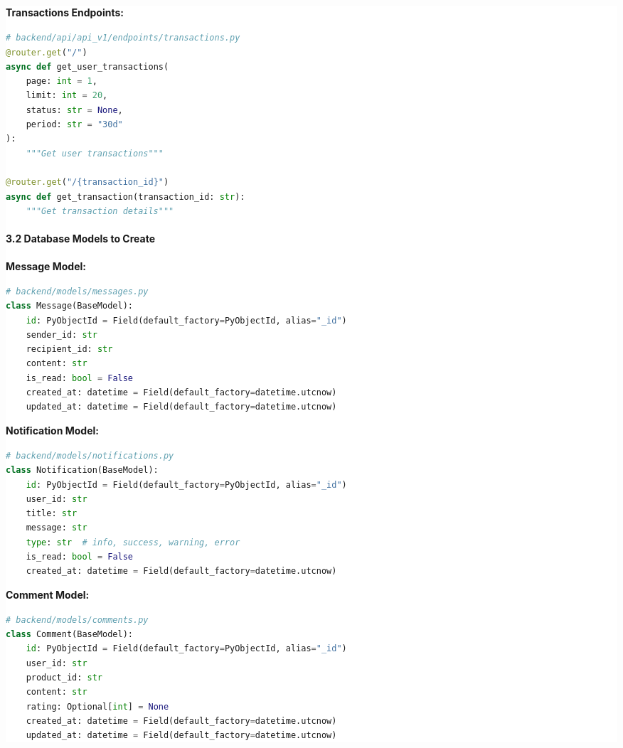 **Transactions Endpoints:**
```python
# backend/api/api_v1/endpoints/transactions.py
@router.get("/")
async def get_user_transactions(
    page: int = 1,
    limit: int = 20,
    status: str = None,
    period: str = "30d"
):
    """Get user transactions"""
    
@router.get("/{transaction_id}")
async def get_transaction(transaction_id: str):
    """Get transaction details"""
```

#### **3.2 Database Models to Create**

**Message Model:**
```python
# backend/models/messages.py
class Message(BaseModel):
    id: PyObjectId = Field(default_factory=PyObjectId, alias="_id")
    sender_id: str
    recipient_id: str
    content: str
    is_read: bool = False
    created_at: datetime = Field(default_factory=datetime.utcnow)
    updated_at: datetime = Field(default_factory=datetime.utcnow)
```

**Notification Model:**
```python
# backend/models/notifications.py
class Notification(BaseModel):
    id: PyObjectId = Field(default_factory=PyObjectId, alias="_id")
    user_id: str
    title: str
    message: str
    type: str  # info, success, warning, error
    is_read: bool = False
    created_at: datetime = Field(default_factory=datetime.utcnow)
```

**Comment Model:**
```python
# backend/models/comments.py
class Comment(BaseModel):
    id: PyObjectId = Field(default_factory=PyObjectId, alias="_id")
    user_id: str
    product_id: str
    content: str
    rating: Optional[int] = None
    created_at: datetime = Field(default_factory=datetime.utcnow)
    updated_at: datetime = Field(default_factory=datetime.utcnow)
```
